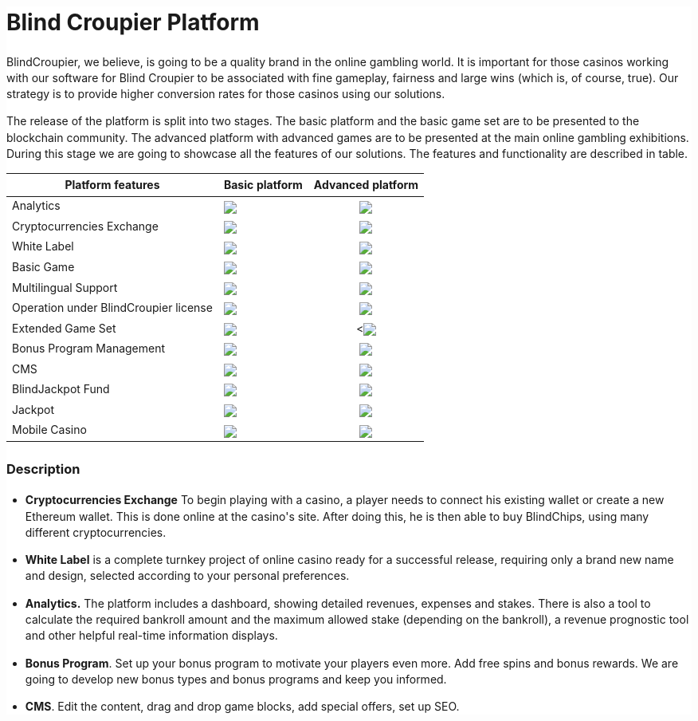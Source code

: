 # Blind Croupier Platform

BlindCroupier, we believe, is going to be a quality brand in the online gambling world. It is important for those casinos working with our software for Blind Croupier to be associated with fine gameplay, fairness and large wins (which is, of course, true). Our strategy is to provide higher conversion rates for those casinos using our solutions. 

The release of the platform is split into two stages. The basic platform and the basic game set are to be presented to the blockchain community. The advanced platform with advanced games are to be presented at the main online gambling exhibitions. During this stage we are going to showcase all the features of our solutions. The features and functionality are described in table.

|  Platform features | Basic platform  | Advanced platform  |
|---|---|:-:|
| Analytics  | <img align="CENTER" src="https://user-images.githubusercontent.com/31250469/29623934-74323706-885a-11e7-9056-6629423eb17b.png" width="25">  | <img align="CENTER" src="https://user-images.githubusercontent.com/31250469/29623934-74323706-885a-11e7-9056-6629423eb17b.png" width="25">   |
| Cryptocurrencies Exchange  | <img align="CENTER" src="https://user-images.githubusercontent.com/31250469/29623934-74323706-885a-11e7-9056-6629423eb17b.png" width="25">   | <img align="CENTER" src="https://user-images.githubusercontent.com/31250469/29623934-74323706-885a-11e7-9056-6629423eb17b.png" width="25">   |
| White Label  |<img align="CENTER" src="https://user-images.githubusercontent.com/31250469/29623934-74323706-885a-11e7-9056-6629423eb17b.png" width="25">  | <img align="CENTER" src="https://user-images.githubusercontent.com/31250469/29623934-74323706-885a-11e7-9056-6629423eb17b.png" width="25">   |
| Basic Game  |  <img align="CENTER" src="https://user-images.githubusercontent.com/31250469/29623934-74323706-885a-11e7-9056-6629423eb17b.png" width="25">   | <img align="CENTER" src="https://user-images.githubusercontent.com/31250469/29623934-74323706-885a-11e7-9056-6629423eb17b.png" width="25">  |
| Multilingual Support  | <img align="CENTER" src="https://user-images.githubusercontent.com/31250469/29623934-74323706-885a-11e7-9056-6629423eb17b.png" width="25">   | <img align="CENTER" src="https://user-images.githubusercontent.com/31250469/29623934-74323706-885a-11e7-9056-6629423eb17b.png" width="25">   |
| Operation under BlindCroupier license   | <img align="CENTER" src="https://user-images.githubusercontent.com/31250469/29623934-74323706-885a-11e7-9056-6629423eb17b.png" width="25">  |  <img align="CENTER" src="https://user-images.githubusercontent.com/31250469/29623934-74323706-885a-11e7-9056-6629423eb17b.png" width="25">  |
| Extended Game Set  | <img align="CENTER" src="https://user-images.githubusercontent.com/31250469/29623932-71033daa-885a-11e7-9eed-66dddae38170.png" width="25">  | <<img align="CENTER" src="https://user-images.githubusercontent.com/31250469/29623934-74323706-885a-11e7-9056-6629423eb17b.png" width="25">   |
| Bonus Program Management  | <img align="CENTER" src="https://user-images.githubusercontent.com/31250469/29623932-71033daa-885a-11e7-9eed-66dddae38170.png" width="25"> | <img align="CENTER" src="https://user-images.githubusercontent.com/31250469/29623934-74323706-885a-11e7-9056-6629423eb17b.png" width="25">   |
| CMS  | <img align="CENTER" src="https://user-images.githubusercontent.com/31250469/29623932-71033daa-885a-11e7-9eed-66dddae38170.png" width="25"> |  <img align="CENTER" src="https://user-images.githubusercontent.com/31250469/29623934-74323706-885a-11e7-9056-6629423eb17b.png" width="25">  |
| BlindJackpot Fund   | <img align="CENTER" src="https://user-images.githubusercontent.com/31250469/29623932-71033daa-885a-11e7-9eed-66dddae38170.png" width="25">  |  <img align="CENTER" src="https://user-images.githubusercontent.com/31250469/29623934-74323706-885a-11e7-9056-6629423eb17b.png" width="25">  |
| Jackpot  | <img align="CENTER" src="https://user-images.githubusercontent.com/31250469/29623932-71033daa-885a-11e7-9eed-66dddae38170.png" width="25">  | <img align="CENTER" src="https://user-images.githubusercontent.com/31250469/29623934-74323706-885a-11e7-9056-6629423eb17b.png" width="25">   |
| Mobile Casino  | <img align="CENTER" src="https://user-images.githubusercontent.com/31250469/29623932-71033daa-885a-11e7-9eed-66dddae38170.png" width="25">  |<img align="CENTER" src="https://user-images.githubusercontent.com/31250469/29623934-74323706-885a-11e7-9056-6629423eb17b.png" width="25">   |


### Description

* **Cryptocurrencies Exchange** To begin playing with a casino, a player needs to connect his existing wallet or create a new Ethereum wallet. This is done online at the casino's site. After doing this, he is then able to buy BlindChips, using many different cryptocurrencies.

* **White Label** is a complete turnkey project of online casino ready for a successful release, requiring only a brand new name and design, selected according to your personal preferences.

* **Analytics.** The platform includes a dashboard, showing detailed revenues, expenses and stakes. There is also a tool to calculate the required bankroll amount and the maximum allowed stake (depending on the bankroll), a revenue prognostic tool and other helpful real-time information displays.

* **Bonus Program**. Set up your bonus program to motivate your players even more. Add free spins and bonus rewards. We are going to develop new bonus types and bonus programs and keep you informed.

* **CMS**. Edit the content, drag and drop game blocks, add special offers, set up SEO.

